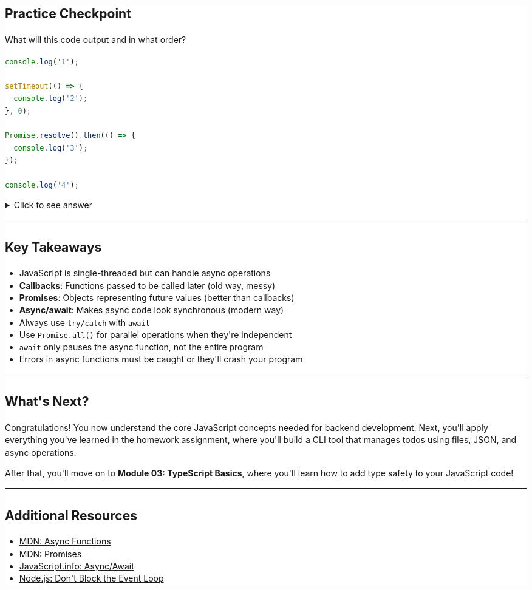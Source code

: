 
## Practice Checkpoint

What will this code output and in what order?

```javascript
console.log('1');

setTimeout(() => {
  console.log('2');
}, 0);

Promise.resolve().then(() => {
  console.log('3');
});

console.log('4');
```

<details><summary>Click to see answer</summary></details>

---

## Key Takeaways

- JavaScript is single-threaded but can handle async operations
- **Callbacks**: Functions passed to be called later (old way, messy)
- **Promises**: Objects representing future values (better than callbacks)
- **Async/await**: Makes async code look synchronous (modern way)
- Always use `try/catch` with `await`
- Use `Promise.all()` for parallel operations when they're independent
- `await` only pauses the async function, not the entire program
- Errors in async functions must be caught or they'll crash your program

---

## What's Next?

Congratulations! You now understand the core JavaScript concepts needed for backend development. Next, you'll apply everything you've learned in the homework assignment, where you'll build a CLI tool that manages todos using files, JSON, and async operations.

After that, you'll move on to **Module 03: TypeScript Basics**, where you'll learn how to add type safety to your JavaScript code!

---

## Additional Resources

- [MDN: Async Functions](https://developer.mozilla.org/en-US/docs/Web/JavaScript/Reference/Statements/async_function)
- [MDN: Promises](https://developer.mozilla.org/en-US/docs/Web/JavaScript/Reference/Global_Objects/Promise)
- [JavaScript.info: Async/Await](https://javascript.info/async-await)
- [Node.js: Don't Block the Event Loop](https://nodejs.org/en/docs/guides/dont-block-the-event-loop/)
